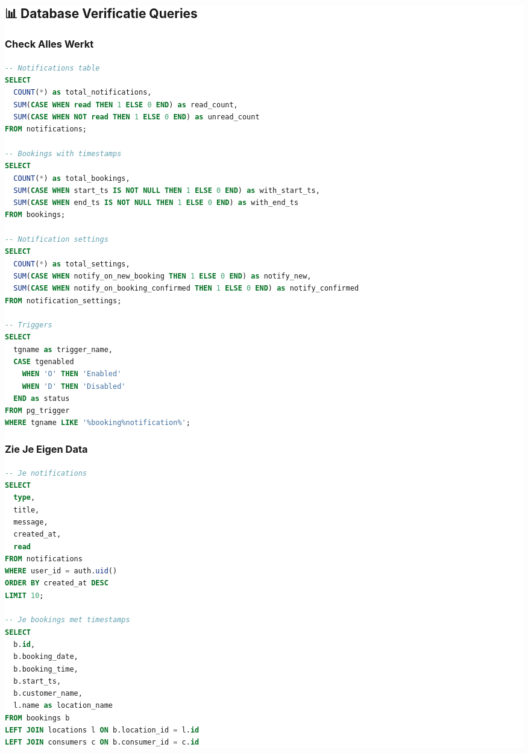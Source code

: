 
## 📊 Database Verificatie Queries

### Check Alles Werkt

```sql
-- Notifications table
SELECT 
  COUNT(*) as total_notifications,
  SUM(CASE WHEN read THEN 1 ELSE 0 END) as read_count,
  SUM(CASE WHEN NOT read THEN 1 ELSE 0 END) as unread_count
FROM notifications;

-- Bookings with timestamps
SELECT 
  COUNT(*) as total_bookings,
  SUM(CASE WHEN start_ts IS NOT NULL THEN 1 ELSE 0 END) as with_start_ts,
  SUM(CASE WHEN end_ts IS NOT NULL THEN 1 ELSE 0 END) as with_end_ts
FROM bookings;

-- Notification settings
SELECT 
  COUNT(*) as total_settings,
  SUM(CASE WHEN notify_on_new_booking THEN 1 ELSE 0 END) as notify_new,
  SUM(CASE WHEN notify_on_booking_confirmed THEN 1 ELSE 0 END) as notify_confirmed
FROM notification_settings;

-- Triggers
SELECT 
  tgname as trigger_name,
  CASE tgenabled 
    WHEN 'O' THEN 'Enabled'
    WHEN 'D' THEN 'Disabled'
  END as status
FROM pg_trigger 
WHERE tgname LIKE '%booking%notification%';
```

### Zie Je Eigen Data

```sql
-- Je notifications
SELECT 
  type,
  title,
  message,
  created_at,
  read
FROM notifications
WHERE user_id = auth.uid()
ORDER BY created_at DESC
LIMIT 10;

-- Je bookings met timestamps
SELECT 
  b.id,
  b.booking_date,
  b.booking_time,
  b.start_ts,
  b.customer_name,
  l.name as location_name
FROM bookings b
LEFT JOIN locations l ON b.location_id = l.id
LEFT JOIN consumers c ON b.consumer_id = c.id
```